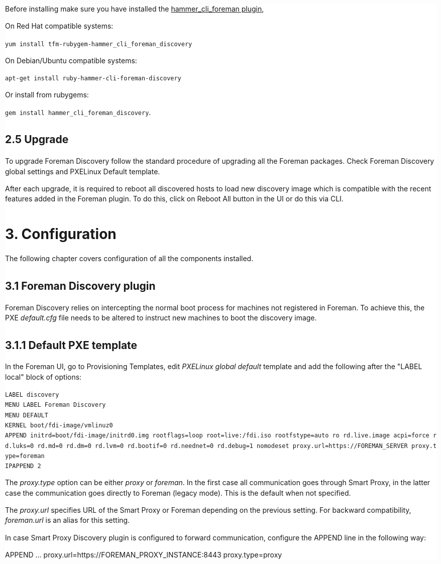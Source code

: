 Before installing make sure you have installed the
[hammer_cli_foreman plugin](https://github.com/theforeman/hammer-cli/blob/master/doc/installation.md),

On Red Hat compatible systems:

```yum install tfm-rubygem-hammer_cli_foreman_discovery```

On Debian/Ubuntu compatible systems:

```apt-get install ruby-hammer-cli-foreman-discovery```

Or install from rubygems:

```gem install hammer_cli_foreman_discovery```.

## 2.5 Upgrade

To upgrade Foreman Discovery follow the standard procedure of upgrading all
the Foreman packages. Check Foreman Discovery global settings and PXELinux
Default template.

After each upgrade, it is required to reboot all discovered hosts to load new
discovery image which is compatible with the recent features added in the
Foreman plugin. To do this, click on Reboot All button in the UI or do this
via CLI.

# 3. Configuration

The following chapter covers configuration of all the components installed.

## 3.1 Foreman Discovery plugin

Foreman Discovery relies on intercepting the normal boot process for machines
not registered in Foreman. To achieve this, the PXE *default.cfg* file needs to
be altered to instruct new machines to boot the discovery image.

## 3.1.1 Default PXE template

In the Foreman UI, go to Provisioning Templates, edit *PXELinux global
default* template and add the following after the "LABEL local" block of
options:

    LABEL discovery
    MENU LABEL Foreman Discovery
    MENU DEFAULT
    KERNEL boot/fdi-image/vmlinuz0
    APPEND initrd=boot/fdi-image/initrd0.img rootflags=loop root=live:/fdi.iso rootfstype=auto ro rd.live.image acpi=force rd.luks=0 rd.md=0 rd.dm=0 rd.lvm=0 rd.bootif=0 rd.neednet=0 rd.debug=1 nomodeset proxy.url=https://FOREMAN_SERVER proxy.type=foreman
    IPAPPEND 2

The *proxy.type* option can be either *proxy* or *foreman*. In the first case
all communication goes through Smart Proxy, in the latter case the
communication goes directly to Foreman (legacy mode). This is the default when
not specified.

The *proxy.url* specifies URL of the Smart Proxy or Foreman depending on the
previous setting. For backward compatibility, *foreman.url* is an alias for this
setting.

In case Smart Proxy Discovery plugin is configured to forward communication,
configure the APPEND line in the following way:

APPEND ... proxy.url=https://FOREMAN_PROXY_INSTANCE:8443 proxy.type=proxy
```